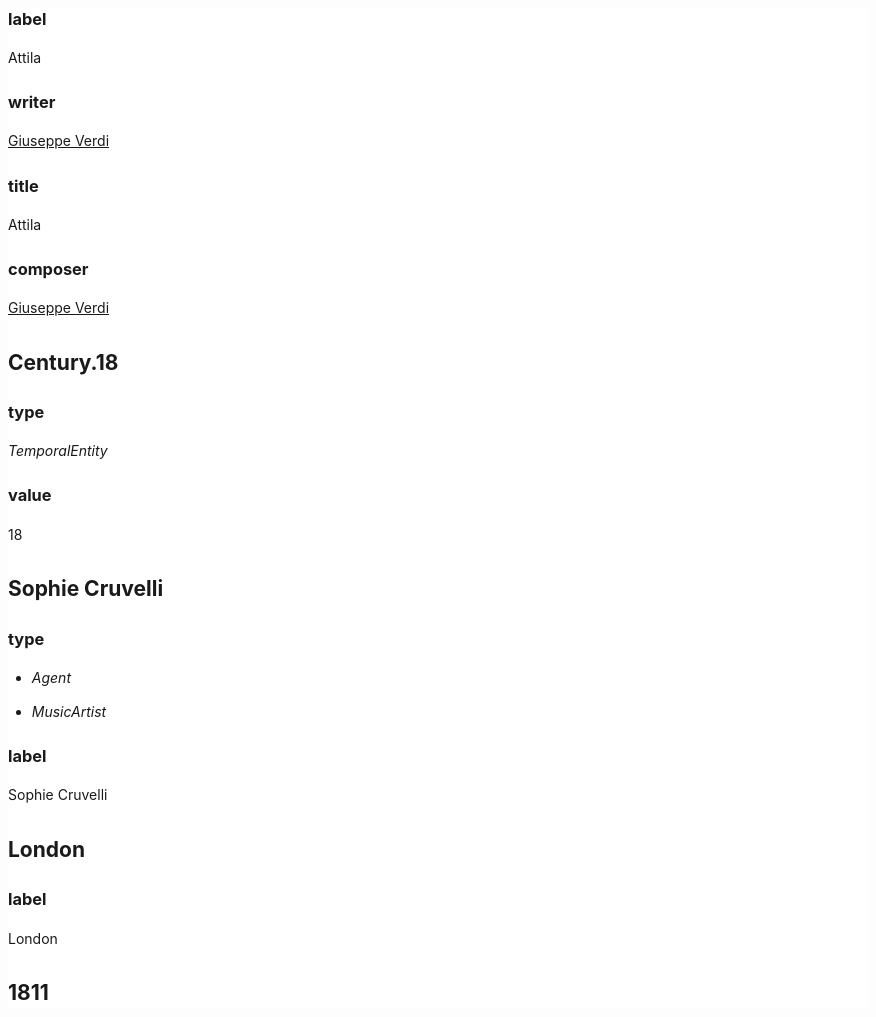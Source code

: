 ### label


Attila

### writer


[Giuseppe Verdi](#Giuseppe-Verdi)

### title


Attila

### composer


[Giuseppe Verdi](#Giuseppe-Verdi)

## Century.18

### type


*TemporalEntity*

### value


18

## Sophie Cruvelli

### type

 - *Agent*

 - *MusicArtist*

### label


Sophie Cruvelli

## London

### label


London

## 1811
